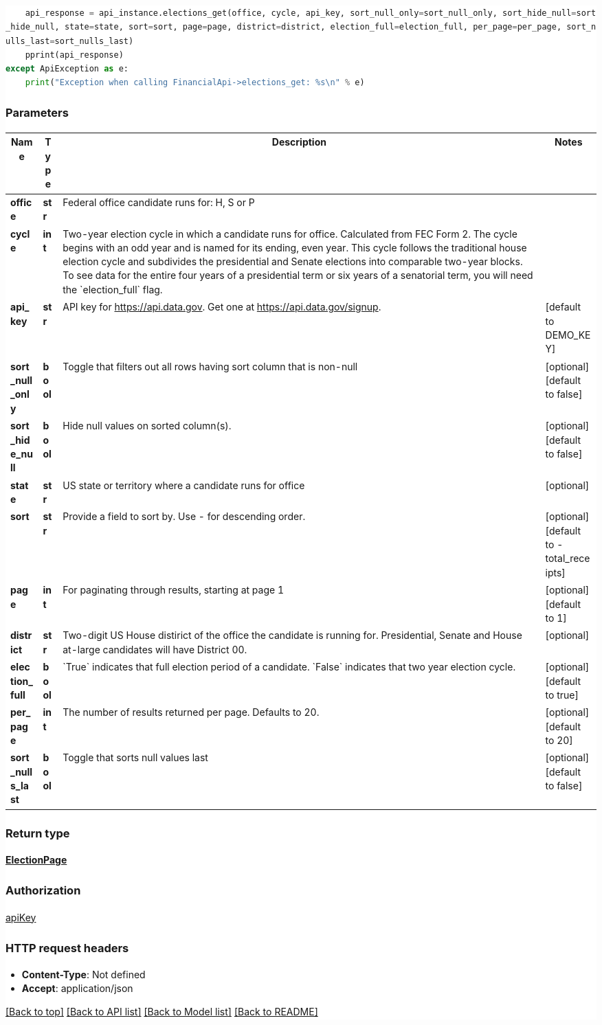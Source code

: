 ```python
    api_response = api_instance.elections_get(office, cycle, api_key, sort_null_only=sort_null_only, sort_hide_null=sort_hide_null, state=state, sort=sort, page=page, district=district, election_full=election_full, per_page=per_page, sort_nulls_last=sort_nulls_last)
    pprint(api_response)
except ApiException as e:
    print("Exception when calling FinancialApi->elections_get: %s\n" % e)
```

### Parameters

Name | Type | Description  | Notes
------------- | ------------- | ------------- | -------------
 **office** | **str**| Federal office candidate runs for: H, S or P | 
 **cycle** | **int**|  Two-year election cycle in which a candidate runs for office. Calculated from FEC Form 2. The cycle begins with an odd year and is named for its ending, even year. This cycle follows the traditional house election cycle and subdivides the presidential and Senate elections into comparable two-year blocks. To see data for the entire four years of a presidential term or six years of a senatorial term, you will need the &#x60;election_full&#x60; flag.  | 
 **api_key** | **str**|  API key for https://api.data.gov. Get one at https://api.data.gov/signup.  | [default to DEMO_KEY]
 **sort_null_only** | **bool**| Toggle that filters out all rows having sort column that is non-null | [optional] [default to false]
 **sort_hide_null** | **bool**| Hide null values on sorted column(s). | [optional] [default to false]
 **state** | **str**| US state or territory where a candidate runs for office | [optional] 
 **sort** | **str**| Provide a field to sort by. Use - for descending order. | [optional] [default to -total_receipts]
 **page** | **int**| For paginating through results, starting at page 1 | [optional] [default to 1]
 **district** | **str**| Two-digit US House distirict of the office the candidate is running for. Presidential, Senate and House at-large candidates will have District 00. | [optional] 
 **election_full** | **bool**| &#x60;True&#x60; indicates that full election period of a candidate. &#x60;False&#x60; indicates that two year election cycle. | [optional] [default to true]
 **per_page** | **int**| The number of results returned per page. Defaults to 20. | [optional] [default to 20]
 **sort_nulls_last** | **bool**| Toggle that sorts null values last | [optional] [default to false]

### Return type

[**ElectionPage**](ElectionPage.md)

### Authorization

[apiKey](../README.md#apiKey)

### HTTP request headers

 - **Content-Type**: Not defined
 - **Accept**: application/json

[[Back to top]](#) [[Back to API list]](../README.md#documentation-for-api-endpoints) [[Back to Model list]](../README.md#documentation-for-models) [[Back to README]](../README.md)
